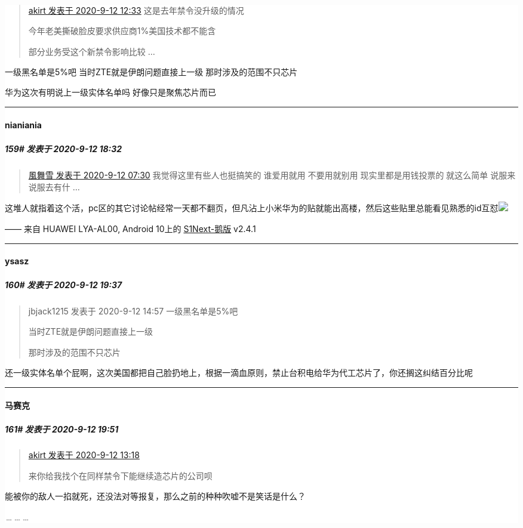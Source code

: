 
<blockquote><a href="httphttps://bbs.saraba1st.com/2b/forum.php?mod=redirect&amp;goto=findpost&amp;pid=48713290&amp;ptid=1959219" target="_blank">akirt 发表于 2020-9-12 12:33</a>
这是去年禁令没升级的情况

今年老美撕破脸皮要求供应商1%美国技术都不能含

部分业务受这个新禁令影响比较 ...</blockquote>
一级黑名单是5%吧
当时ZTE就是伊朗问题直接上一级
那时涉及的范围不只芯片

华为这次有明说上一级实体名单吗
好像只是聚焦芯片而已


-----

####  nianiania  
##### 159#       发表于 2020-9-12 18:32


<blockquote><a href="httphttps://bbs.saraba1st.com/2b/forum.php?mod=redirect&amp;goto=findpost&amp;pid=48711661&amp;ptid=1959219" target="_blank">風舞雪 发表于 2020-9-12 07:30</a>
我觉得这里有些人也挺搞笑的 谁爱用就用 不要用就别用 现实里都是用钱投票的 就这么简单 说服来说服去有什 ...</blockquote>
这堆人就指着这个活，pc区的其它讨论帖经常一天都不翻页，但凡沾上小米华为的贴就能出高楼，然后这些贴里总能看见熟悉的id互怼<img src="https://static.saraba1st.com/image/smiley/face2017/002.png" referrerpolicy="no-referrer">

—— 来自 HUAWEI LYA-AL00, Android 10上的 [S1Next-鹅版](https://github.com/ykrank/S1-Next/releases) v2.4.1


-----

####  ysasz  
##### 160#       发表于 2020-9-12 19:37


<blockquote>jbjack1215 发表于 2020-9-12 14:57
一级黑名单是5%吧

当时ZTE就是伊朗问题直接上一级

那时涉及的范围不只芯片</blockquote>
还一级实体名单个屁啊，这次美国都把自己脸扔地上，根据一滴血原则，禁止台积电给华为代工芯片了，你还搁这纠结百分比呢


-----

####  马赛克  
##### 161#       发表于 2020-9-12 19:51


<blockquote><a href="httphttps://bbs.saraba1st.com/2b/forum.php?mod=redirect&amp;goto=findpost&amp;pid=48713183&amp;ptid=1959219" target="_blank">akirt 发表于 2020-9-12 13:18</a>

来你给我找个在同样禁令下能继续造芯片的公司呗</blockquote>
能被你的敌人一掐就死，还没法对等报复，那么之前的种种吹嘘不是笑话是什么？


﹍﹍﹍
